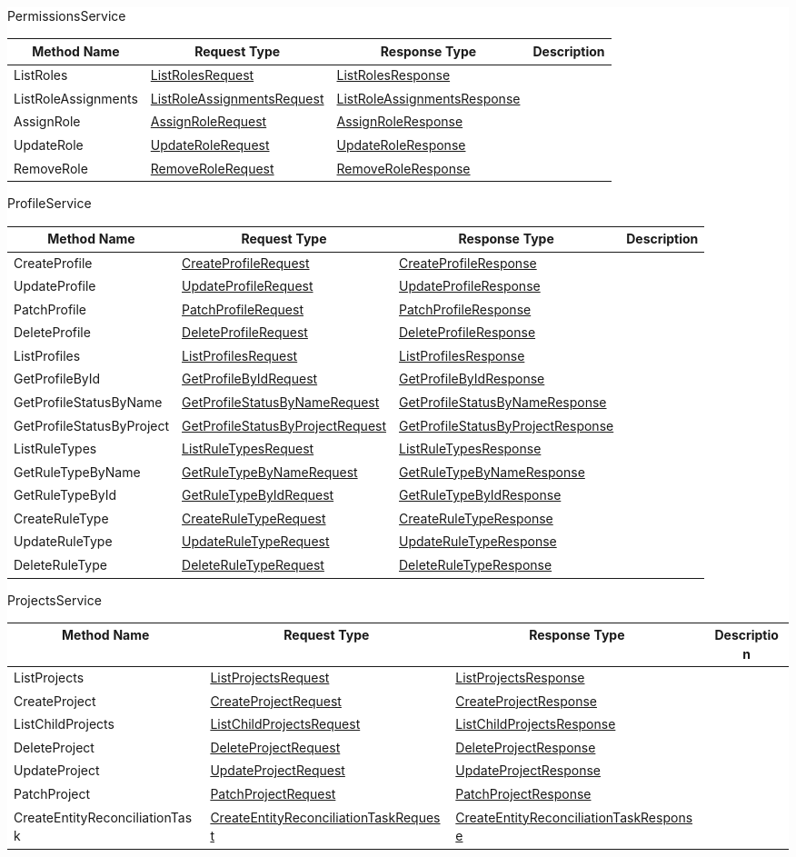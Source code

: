 

<Service id="minder-v1-PermissionsService">PermissionsService</Service>



| Method Name | Request Type | Response Type | Description |
| ----------- | ------------ | ------------- | ------------|
| ListRoles | [ListRolesRequest](#minder-v1-ListRolesRequest) | [ListRolesResponse](#minder-v1-ListRolesResponse) |  |
| ListRoleAssignments | [ListRoleAssignmentsRequest](#minder-v1-ListRoleAssignmentsRequest) | [ListRoleAssignmentsResponse](#minder-v1-ListRoleAssignmentsResponse) |  |
| AssignRole | [AssignRoleRequest](#minder-v1-AssignRoleRequest) | [AssignRoleResponse](#minder-v1-AssignRoleResponse) |  |
| UpdateRole | [UpdateRoleRequest](#minder-v1-UpdateRoleRequest) | [UpdateRoleResponse](#minder-v1-UpdateRoleResponse) |  |
| RemoveRole | [RemoveRoleRequest](#minder-v1-RemoveRoleRequest) | [RemoveRoleResponse](#minder-v1-RemoveRoleResponse) |  |



<Service id="minder-v1-ProfileService">ProfileService</Service>



| Method Name | Request Type | Response Type | Description |
| ----------- | ------------ | ------------- | ------------|
| CreateProfile | [CreateProfileRequest](#minder-v1-CreateProfileRequest) | [CreateProfileResponse](#minder-v1-CreateProfileResponse) |  |
| UpdateProfile | [UpdateProfileRequest](#minder-v1-UpdateProfileRequest) | [UpdateProfileResponse](#minder-v1-UpdateProfileResponse) |  |
| PatchProfile | [PatchProfileRequest](#minder-v1-PatchProfileRequest) | [PatchProfileResponse](#minder-v1-PatchProfileResponse) |  |
| DeleteProfile | [DeleteProfileRequest](#minder-v1-DeleteProfileRequest) | [DeleteProfileResponse](#minder-v1-DeleteProfileResponse) |  |
| ListProfiles | [ListProfilesRequest](#minder-v1-ListProfilesRequest) | [ListProfilesResponse](#minder-v1-ListProfilesResponse) |  |
| GetProfileById | [GetProfileByIdRequest](#minder-v1-GetProfileByIdRequest) | [GetProfileByIdResponse](#minder-v1-GetProfileByIdResponse) |  |
| GetProfileStatusByName | [GetProfileStatusByNameRequest](#minder-v1-GetProfileStatusByNameRequest) | [GetProfileStatusByNameResponse](#minder-v1-GetProfileStatusByNameResponse) |  |
| GetProfileStatusByProject | [GetProfileStatusByProjectRequest](#minder-v1-GetProfileStatusByProjectRequest) | [GetProfileStatusByProjectResponse](#minder-v1-GetProfileStatusByProjectResponse) |  |
| ListRuleTypes | [ListRuleTypesRequest](#minder-v1-ListRuleTypesRequest) | [ListRuleTypesResponse](#minder-v1-ListRuleTypesResponse) |  |
| GetRuleTypeByName | [GetRuleTypeByNameRequest](#minder-v1-GetRuleTypeByNameRequest) | [GetRuleTypeByNameResponse](#minder-v1-GetRuleTypeByNameResponse) |  |
| GetRuleTypeById | [GetRuleTypeByIdRequest](#minder-v1-GetRuleTypeByIdRequest) | [GetRuleTypeByIdResponse](#minder-v1-GetRuleTypeByIdResponse) |  |
| CreateRuleType | [CreateRuleTypeRequest](#minder-v1-CreateRuleTypeRequest) | [CreateRuleTypeResponse](#minder-v1-CreateRuleTypeResponse) |  |
| UpdateRuleType | [UpdateRuleTypeRequest](#minder-v1-UpdateRuleTypeRequest) | [UpdateRuleTypeResponse](#minder-v1-UpdateRuleTypeResponse) |  |
| DeleteRuleType | [DeleteRuleTypeRequest](#minder-v1-DeleteRuleTypeRequest) | [DeleteRuleTypeResponse](#minder-v1-DeleteRuleTypeResponse) |  |



<Service id="minder-v1-ProjectsService">ProjectsService</Service>



| Method Name | Request Type | Response Type | Description |
| ----------- | ------------ | ------------- | ------------|
| ListProjects | [ListProjectsRequest](#minder-v1-ListProjectsRequest) | [ListProjectsResponse](#minder-v1-ListProjectsResponse) |  |
| CreateProject | [CreateProjectRequest](#minder-v1-CreateProjectRequest) | [CreateProjectResponse](#minder-v1-CreateProjectResponse) |  |
| ListChildProjects | [ListChildProjectsRequest](#minder-v1-ListChildProjectsRequest) | [ListChildProjectsResponse](#minder-v1-ListChildProjectsResponse) |  |
| DeleteProject | [DeleteProjectRequest](#minder-v1-DeleteProjectRequest) | [DeleteProjectResponse](#minder-v1-DeleteProjectResponse) |  |
| UpdateProject | [UpdateProjectRequest](#minder-v1-UpdateProjectRequest) | [UpdateProjectResponse](#minder-v1-UpdateProjectResponse) |  |
| PatchProject | [PatchProjectRequest](#minder-v1-PatchProjectRequest) | [PatchProjectResponse](#minder-v1-PatchProjectResponse) |  |
| CreateEntityReconciliationTask | [CreateEntityReconciliationTaskRequest](#minder-v1-CreateEntityReconciliationTaskRequest) | [CreateEntityReconciliationTaskResponse](#minder-v1-CreateEntityReconciliationTaskResponse) |  |
